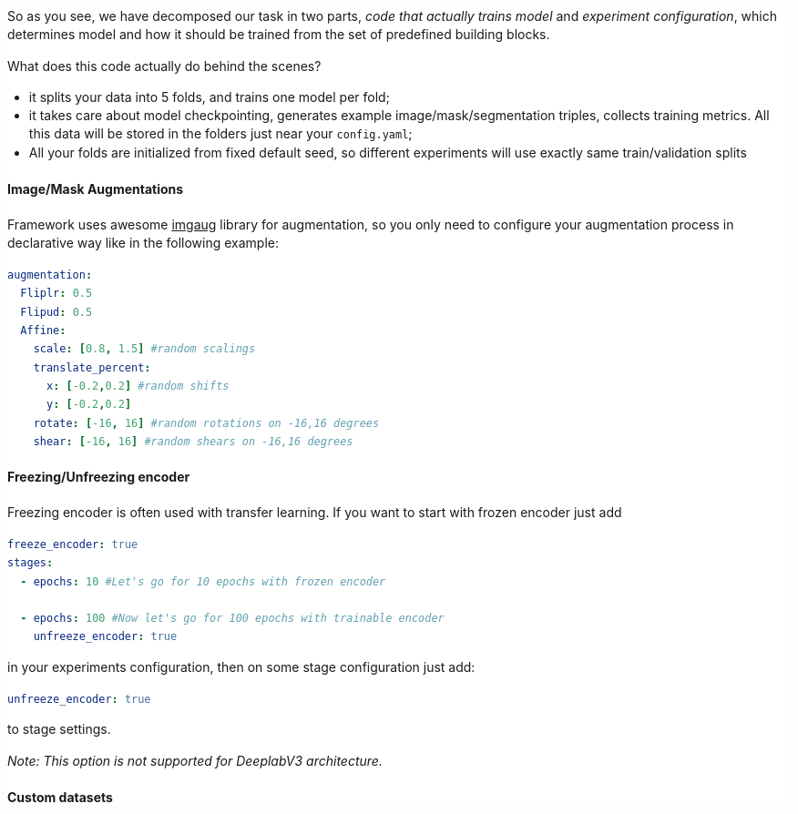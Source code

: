 So as you see, we have decomposed our task in two parts, *code that actually trains model* and *experiment configuration*,
which determines model and how it should be trained from the set of predefined building blocks.
 
What does this code actually do behind the scenes?

-  it splits your data into 5 folds, and trains one model per fold;
-  it takes care about model checkpointing, generates example image/mask/segmentation triples, collects training metrics. All this data will
   be stored in the folders just near your `config.yaml`;
-  All your folds are initialized from fixed default seed, so different experiments will use exactly same train/validation splits     

#### Image/Mask Augmentations

Framework uses awesome [imgaug](https://github.com/aleju/imgaug) library for augmentation, so you only need to configure your augmentation process in declarative way like in the following example:
 
```yaml
augmentation:  
  Fliplr: 0.5
  Flipud: 0.5
  Affine:
    scale: [0.8, 1.5] #random scalings
    translate_percent:
      x: [-0.2,0.2] #random shifts
      y: [-0.2,0.2]
    rotate: [-16, 16] #random rotations on -16,16 degrees
    shear: [-16, 16] #random shears on -16,16 degrees
```

#### Freezing/Unfreezing encoder

Freezing encoder is often used with transfer learning. If you want to start with frozen encoder just add

```yaml
freeze_encoder: true
stages:
  - epochs: 10 #Let's go for 10 epochs with frozen encoder
  
  - epochs: 100 #Now let's go for 100 epochs with trainable encoder
    unfreeze_encoder: true  
```

in your experiments configuration, then on some stage configuration just add:

```yaml
unfreeze_encoder: true
```
to stage settings.


*Note: This option is not supported for DeeplabV3 architecture.*

#### Custom datasets
